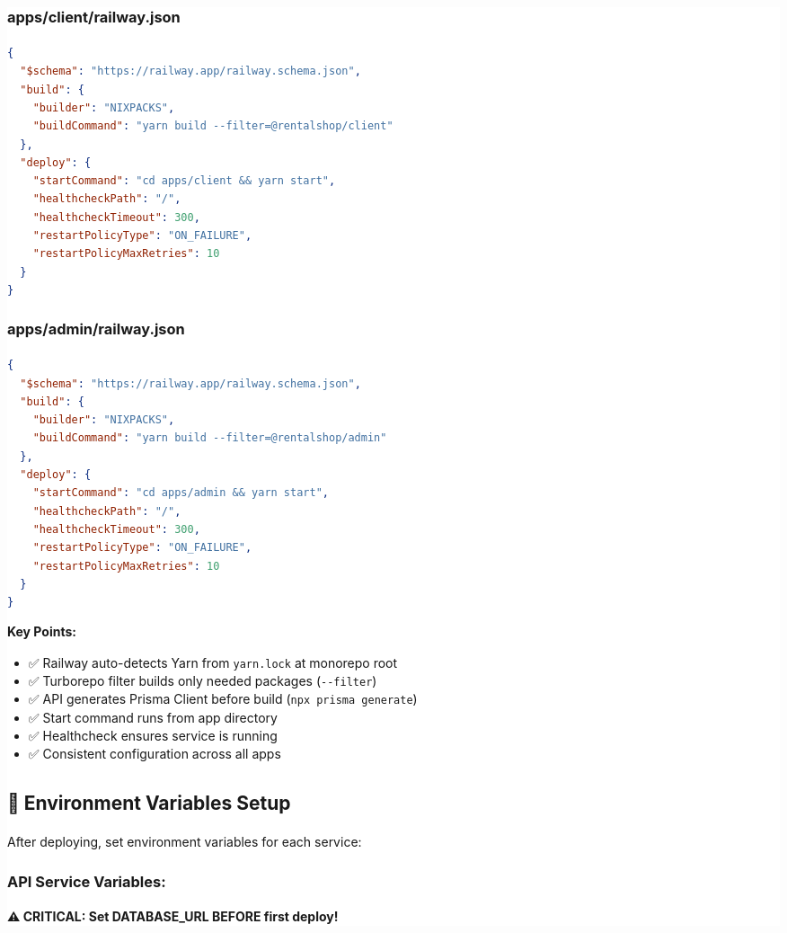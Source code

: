 ### **apps/client/railway.json**
```json
{
  "$schema": "https://railway.app/railway.schema.json",
  "build": {
    "builder": "NIXPACKS",
    "buildCommand": "yarn build --filter=@rentalshop/client"
  },
  "deploy": {
    "startCommand": "cd apps/client && yarn start",
    "healthcheckPath": "/",
    "healthcheckTimeout": 300,
    "restartPolicyType": "ON_FAILURE",
    "restartPolicyMaxRetries": 10
  }
}
```

### **apps/admin/railway.json**
```json
{
  "$schema": "https://railway.app/railway.schema.json",
  "build": {
    "builder": "NIXPACKS",
    "buildCommand": "yarn build --filter=@rentalshop/admin"
  },
  "deploy": {
    "startCommand": "cd apps/admin && yarn start",
    "healthcheckPath": "/",
    "healthcheckTimeout": 300,
    "restartPolicyType": "ON_FAILURE",
    "restartPolicyMaxRetries": 10
  }
}
```

**Key Points:**
- ✅ Railway auto-detects Yarn from `yarn.lock` at monorepo root
- ✅ Turborepo filter builds only needed packages (`--filter`)
- ✅ API generates Prisma Client before build (`npx prisma generate`)
- ✅ Start command runs from app directory
- ✅ Healthcheck ensures service is running
- ✅ Consistent configuration across all apps

## 🔧 **Environment Variables Setup**

After deploying, set environment variables for each service:

### **API Service Variables:**

**⚠️ CRITICAL: Set DATABASE_URL BEFORE first deploy!**
